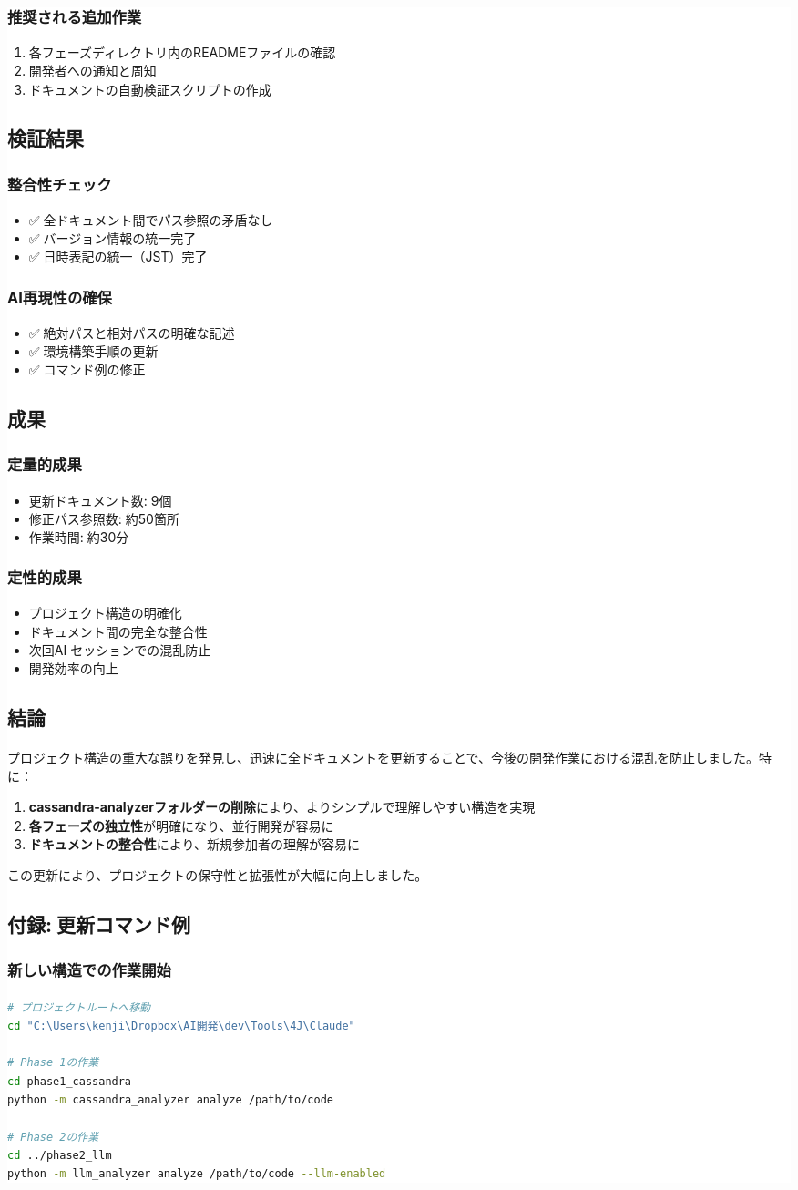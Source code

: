### 推奨される追加作業
1. 各フェーズディレクトリ内のREADMEファイルの確認
2. 開発者への通知と周知
3. ドキュメントの自動検証スクリプトの作成

## 検証結果

### 整合性チェック
- ✅ 全ドキュメント間でパス参照の矛盾なし
- ✅ バージョン情報の統一完了
- ✅ 日時表記の統一（JST）完了

### AI再現性の確保
- ✅ 絶対パスと相対パスの明確な記述
- ✅ 環境構築手順の更新
- ✅ コマンド例の修正

## 成果

### 定量的成果
- 更新ドキュメント数: 9個
- 修正パス参照数: 約50箇所
- 作業時間: 約30分

### 定性的成果
- プロジェクト構造の明確化
- ドキュメント間の完全な整合性
- 次回AI セッションでの混乱防止
- 開発効率の向上

## 結論

プロジェクト構造の重大な誤りを発見し、迅速に全ドキュメントを更新することで、今後の開発作業における混乱を防止しました。特に：

1. **cassandra-analyzerフォルダーの削除**により、よりシンプルで理解しやすい構造を実現
2. **各フェーズの独立性**が明確になり、並行開発が容易に
3. **ドキュメントの整合性**により、新規参加者の理解が容易に

この更新により、プロジェクトの保守性と拡張性が大幅に向上しました。

## 付録: 更新コマンド例

### 新しい構造での作業開始
```bash
# プロジェクトルートへ移動
cd "C:\Users\kenji\Dropbox\AI開発\dev\Tools\4J\Claude"

# Phase 1の作業
cd phase1_cassandra
python -m cassandra_analyzer analyze /path/to/code

# Phase 2の作業
cd ../phase2_llm
python -m llm_analyzer analyze /path/to/code --llm-enabled
```

